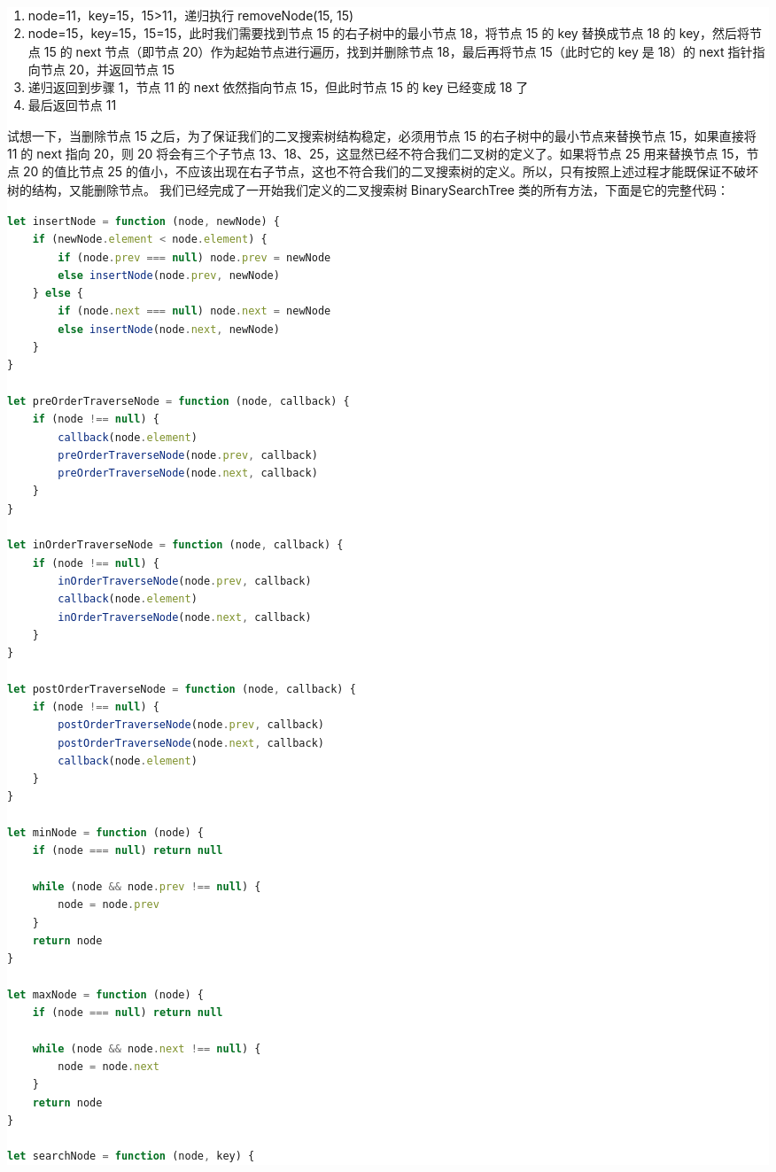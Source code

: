 1. node=11，key=15，15>11，递归执行 removeNode(15, 15)
2. node=15，key=15，15=15，此时我们需要找到节点 15 的右子树中的最小节点 18，将节点 15 的 key 替换成节点 18 的 key，然后将节点 15 的 next 节点（即节点 20）作为起始节点进行遍历，找到并删除节点 18，最后再将节点 15（此时它的 key 是 18）的 next 指针指向节点 20，并返回节点 15
3. 递归返回到步骤 1，节点 11 的 next 依然指向节点 15，但此时节点 15 的 key 已经变成 18 了
4. 最后返回节点 11

试想一下，当删除节点 15 之后，为了保证我们的二叉搜索树结构稳定，必须用节点 15 的右子树中的最小节点来替换节点 15，如果直接将 11 的 next 指向 20，则 20 将会有三个子节点 13、18、25，这显然已经不符合我们二叉树的定义了。如果将节点 25 用来替换节点 15，节点 20 的值比节点 25 的值小，不应该出现在右子节点，这也不符合我们的二叉搜索树的定义。所以，只有按照上述过程才能既保证不破坏树的结构，又能删除节点。
我们已经完成了一开始我们定义的二叉搜索树 BinarySearchTree 类的所有方法，下面是它的完整代码：

```javascript
let insertNode = function (node, newNode) {
    if (newNode.element < node.element) {
        if (node.prev === null) node.prev = newNode
        else insertNode(node.prev, newNode)
    } else {
        if (node.next === null) node.next = newNode
        else insertNode(node.next, newNode)
    }
}

let preOrderTraverseNode = function (node, callback) {
    if (node !== null) {
        callback(node.element)
        preOrderTraverseNode(node.prev, callback)
        preOrderTraverseNode(node.next, callback)
    }
}

let inOrderTraverseNode = function (node, callback) {
    if (node !== null) {
        inOrderTraverseNode(node.prev, callback)
        callback(node.element)
        inOrderTraverseNode(node.next, callback)
    }
}

let postOrderTraverseNode = function (node, callback) {
    if (node !== null) {
        postOrderTraverseNode(node.prev, callback)
        postOrderTraverseNode(node.next, callback)
        callback(node.element)
    }
}

let minNode = function (node) {
    if (node === null) return null

    while (node && node.prev !== null) {
        node = node.prev
    }
    return node
}

let maxNode = function (node) {
    if (node === null) return null

    while (node && node.next !== null) {
        node = node.next
    }
    return node
}

let searchNode = function (node, key) {
```